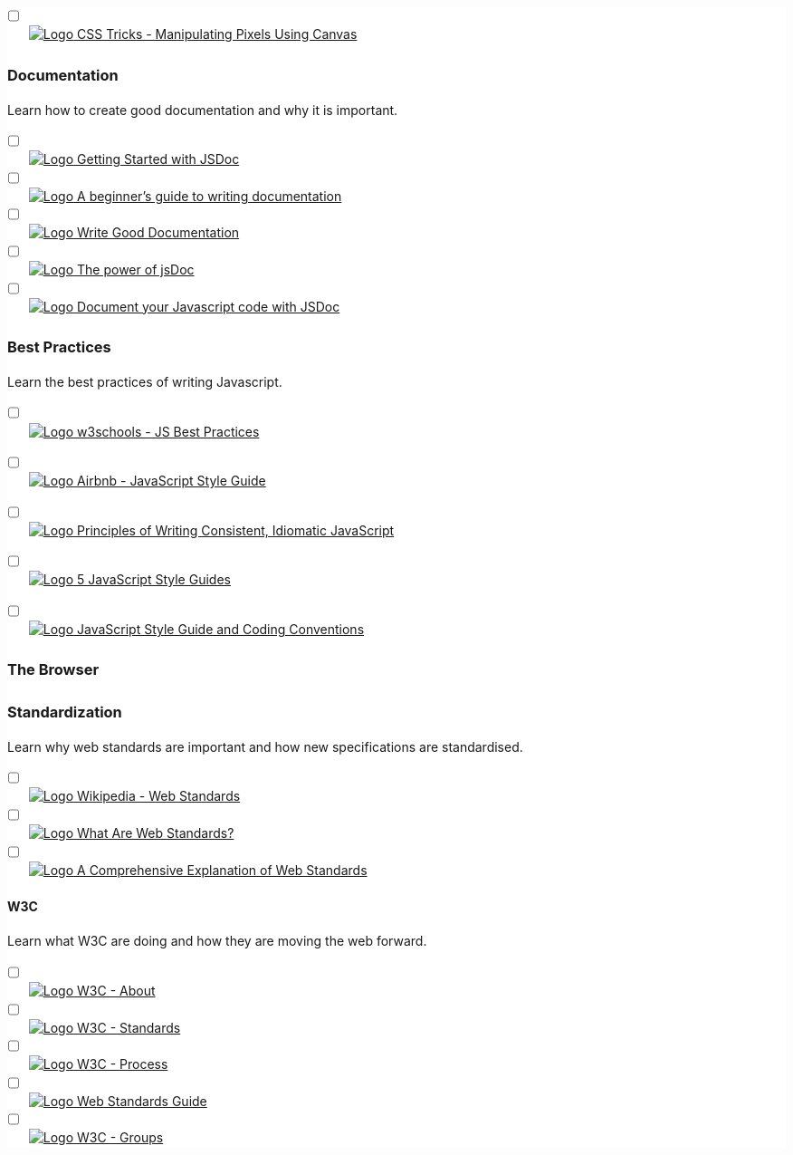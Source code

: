 * [ ] <span style="display: flex; align-items: center;">[<img src="https://plus.google.com/_/favicon?domain_url=https%3A%2F%2Fcss-tricks.com%2Fmanipulating-pixels-using-canvas%2F" alt="Logo" /> CSS Tricks - Manipulating Pixels Using Canvas](https://css-tricks.com/manipulating-pixels-using-canvas/)</span>

### Documentation

Learn how to create good documentation and why it is important.

* [ ] <span style="display: flex; align-items: center;">[<img src="https://plus.google.com/_/favicon?domain_url=https%3A%2F%2Fjsdoc.app%2Fabout-getting-started.html" alt="Logo" /> Getting Started with JSDoc](https://jsdoc.app/about-getting-started.html)</span>
* [ ] <span style="display: flex; align-items: center;">[<img src="https://plus.google.com/_/favicon?domain_url=https%3A%2F%2Fwww.writethedocs.org%2Fguide%2Fwriting%2Fbeginners-guide-to-docs%2F" alt="Logo" /> A beginner’s guide to writing documentation](https://www.writethedocs.org/guide/writing/beginners-guide-to-docs/)</span>
* [ ] <span style="display: flex; align-items: center;">[<img src="https://plus.google.com/_/favicon?domain_url=https%3A%2F%2Fhackernoon.com%2Fwrite-good-documentation-6caffb9082b4" alt="Logo" /> Write Good Documentation](https://hackernoon.com/write-good-documentation-6caffb9082b4)</span>
* [ ] <span style="display: flex; align-items: center;">[<img src="https://plus.google.com/_/favicon?domain_url=https%3A%2F%2Fdev.to%2Fgmartigny%2Fthe-power-of-jsdoc-272d" alt="Logo" /> The power of jsDoc](https://dev.to/gmartigny/the-power-of-jsdoc-272d)</span>
* [ ] <span style="display: flex; align-items: center;">[<img src="https://plus.google.com/_/favicon?domain_url=https%3A%2F%2Fdev.to%2Fpaulasantamaria%2Fdocument-your-javascript-code-with-jsdoc-2fbf" alt="Logo" /> Document your Javascript code with JSDoc](https://dev.to/paulasantamaria/document-your-javascript-code-with-jsdoc-2fbf)</span>

### Best Practices

Learn the best practices of writing Javascript.

* [ ] <span style="display: flex; align-items: center;">[<img src="https://plus.google.com/_/favicon?domain_url=https%3A%2F%2Fwww.w3schools.com%2Fjs%2Fjs_best_practices.asp" alt="Logo" /> w3schools - JS Best Practices](https://www.w3schools.com/js/js_best_practices.asp)</span>
* [ ] <span style="display: flex; align-items: center;">[<img src="https://plus.google.com/_/favicon?domain_url=https%3A%2F%2Fgithub.com%2Fairbnb%2Fjavascript" alt="Logo" /> Airbnb - JavaScript Style Guide](https://github.com/airbnb/javascript)</span>
* [ ] <span style="display: flex; align-items: center;">[<img src="https://plus.google.com/_/favicon?domain_url=https%3A%2F%2Fgithub.com%2Frwaldron%2Fidiomatic.js%2F" alt="Logo" /> Principles of Writing Consistent, Idiomatic JavaScript](https://github.com/rwaldron/idiomatic.js/)</span>
* [ ] <span style="display: flex; align-items: center;">[<img src="https://plus.google.com/_/favicon?domain_url=https%3A%2F%2Fcodeburst.io%2F5-javascript-style-guides-including-airbnb-github-google-88cbc6b2b7aa" alt="Logo" /> 5 JavaScript Style Guides](https://codeburst.io/5-javascript-style-guides-including-airbnb-github-google-88cbc6b2b7aa)</span>
* [ ] <span style="display: flex; align-items: center;">[<img src="https://plus.google.com/_/favicon?domain_url=https%3A%2F%2Fwww.w3schools.com%2Fjs%2Fjs_conventions.asp" alt="Logo" /> JavaScript Style Guide and Coding Conventions](https://www.w3schools.com/js/js_conventions.asp)</span>


### The Browser

### Standardization

Learn why web standards are important and how new specifications are standardised.

* [ ] <span style="display: flex; align-items: center;">[<img src="https://plus.google.com/_/favicon?domain_url=https%3A%2F%2Fen.wikipedia.org%2Fwiki%2FWeb_standards" alt="Logo" /> Wikipedia - Web Standards](https://en.wikipedia.org/wiki/Web_standards)</span>
* [ ] <span style="display: flex; align-items: center;">[<img src="https://plus.google.com/_/favicon?domain_url=https%3A%2F%2Fwww.elcom.com.au%2Fresources%2Fblog%2Fweb-standards" alt="Logo" /> What Are Web Standards?](https://www.elcom.com.au/resources/blog/web-standards)</span>
* [ ] <span style="display: flex; align-items: center;">[<img src="https://plus.google.com/_/favicon?domain_url=https%3A%2F%2Frobertnyman.com%2F2007%2F05%2F21%2Fwhat-are-web-standards-a-comprehensive-explanation-of-what-is-comprised-in-the-term%2F" alt="Logo" /> A Comprehensive Explanation of Web Standards](https://robertnyman.com/2007/05/21/what-are-web-standards-a-comprehensive-explanation-of-what-is-comprised-in-the-term/)</span>

#### W3C

Learn what W3C are doing and how they are moving the web forward.

* [ ] <span style="display: flex; align-items: center;">[<img src="https://plus.google.com/_/favicon?domain_url=https%3A%2F%2Fwww.w3.org%2Fstandards%2Fabout.html" alt="Logo" /> W3C - About](https://www.w3.org/standards/about.html)</span>
* [ ] <span style="display: flex; align-items: center;">[<img src="https://plus.google.com/_/favicon?domain_url=https%3A%2F%2Fwww.w3.org%2Fstandards%2F" alt="Logo" /> W3C - Standards](https://www.w3.org/standards/)</span>
* [ ] <span style="display: flex; align-items: center;">[<img src="https://plus.google.com/_/favicon?domain_url=http%3A%2F%2Fwebdiy.org%2Fw3c%2F" alt="Logo" /> W3C - Process](http://webdiy.org/w3c/)</span>
* [ ] <span style="display: flex; align-items: center;">[<img src="https://plus.google.com/_/favicon?domain_url=https%3A%2F%2Fwww.smashingmagazine.com%2F2019%2F01%2Fweb-standards-guide%2F" alt="Logo" /> Web Standards Guide](https://www.smashingmagazine.com/2019/01/web-standards-guide/)</span>
* [ ] <span style="display: flex; align-items: center;">[<img src="https://plus.google.com/_/favicon?domain_url=https%3A%2F%2Fwww.w3.org%2Fcommunity%2Fgroups%2F" alt="Logo" /> W3C - Groups](https://www.w3.org/community/groups/)</span>